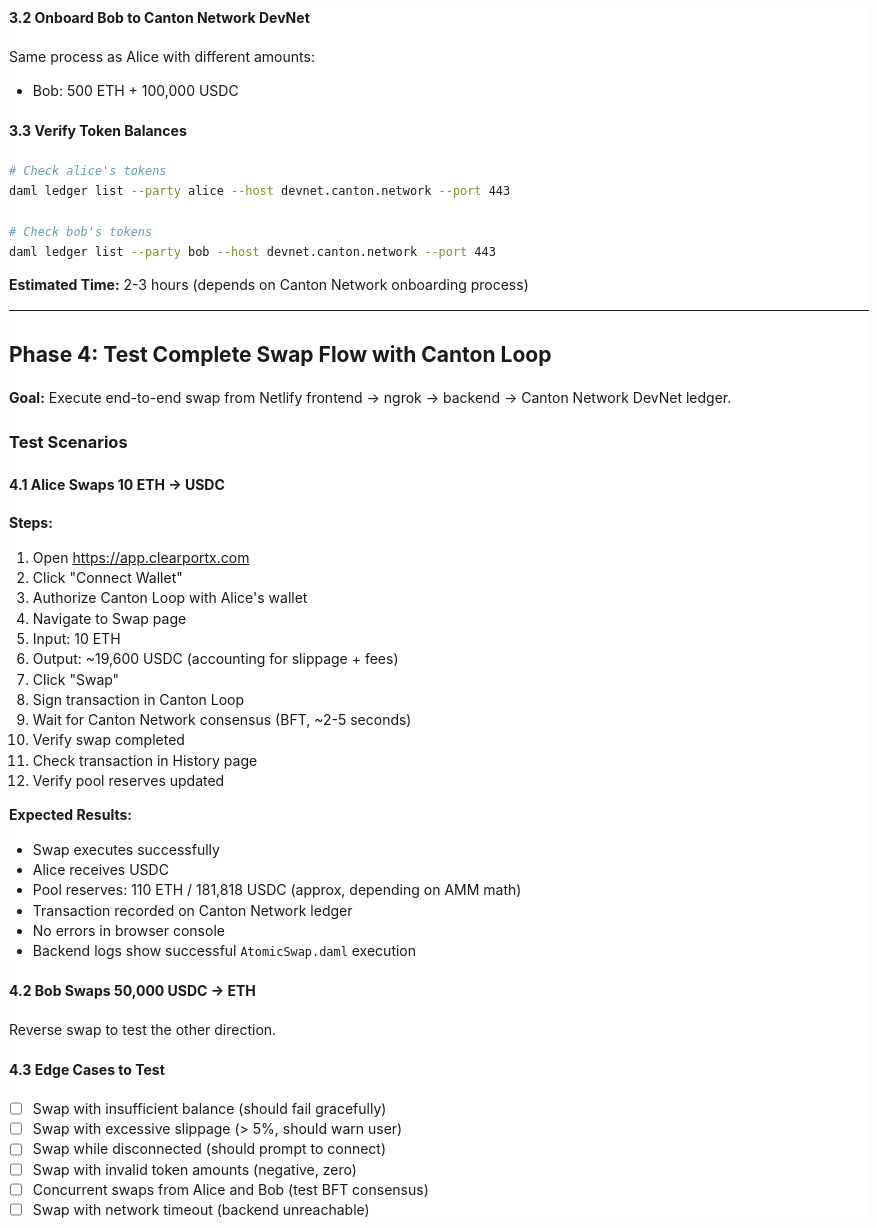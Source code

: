 #### 3.2 Onboard Bob to Canton Network DevNet
Same process as Alice with different amounts:
- Bob: 500 ETH + 100,000 USDC

#### 3.3 Verify Token Balances
```bash
# Check alice's tokens
daml ledger list --party alice --host devnet.canton.network --port 443

# Check bob's tokens
daml ledger list --party bob --host devnet.canton.network --port 443
```

**Estimated Time:** 2-3 hours (depends on Canton Network onboarding process)

---

## Phase 4: Test Complete Swap Flow with Canton Loop

**Goal:** Execute end-to-end swap from Netlify frontend → ngrok → backend → Canton Network DevNet ledger.

### Test Scenarios

#### 4.1 Alice Swaps 10 ETH → USDC
**Steps:**
1. Open https://app.clearportx.com
2. Click "Connect Wallet"
3. Authorize Canton Loop with Alice's wallet
4. Navigate to Swap page
5. Input: 10 ETH
6. Output: ~19,600 USDC (accounting for slippage + fees)
7. Click "Swap"
8. Sign transaction in Canton Loop
9. Wait for Canton Network consensus (BFT, ~2-5 seconds)
10. Verify swap completed
11. Check transaction in History page
12. Verify pool reserves updated

**Expected Results:**
- Swap executes successfully
- Alice receives USDC
- Pool reserves: 110 ETH / 181,818 USDC (approx, depending on AMM math)
- Transaction recorded on Canton Network ledger
- No errors in browser console
- Backend logs show successful `AtomicSwap.daml` execution

#### 4.2 Bob Swaps 50,000 USDC → ETH
Reverse swap to test the other direction.

#### 4.3 Edge Cases to Test
- [ ] Swap with insufficient balance (should fail gracefully)
- [ ] Swap with excessive slippage (> 5%, should warn user)
- [ ] Swap while disconnected (should prompt to connect)
- [ ] Swap with invalid token amounts (negative, zero)
- [ ] Concurrent swaps from Alice and Bob (test BFT consensus)
- [ ] Swap with network timeout (backend unreachable)
